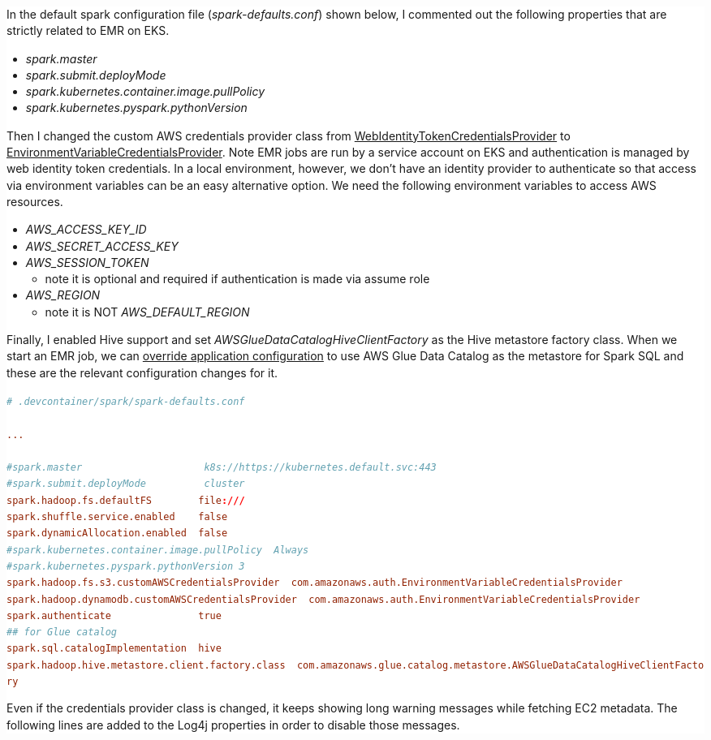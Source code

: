In the default spark configuration file (_spark-defaults.conf_) shown below, I commented out the following properties that are strictly related to EMR on EKS.
* _spark.master_
* _spark.submit.deployMode_
* _spark.kubernetes.container.image.pullPolicy_
* _spark.kubernetes.pyspark.pythonVersion_

Then I changed the custom AWS credentials provider class from [WebIdentityTokenCredentialsProvider](https://docs.aws.amazon.com/AWSJavaSDK/latest/javadoc/com/amazonaws/auth/WebIdentityTokenCredentialsProvider.html) to [EnvironmentVariableCredentialsProvider](https://docs.aws.amazon.com/AWSJavaSDK/latest/javadoc/com/amazonaws/auth/EnvironmentVariableCredentialsProvider.html). Note EMR jobs are run by a service account on EKS and authentication is managed by web identity token credentials. In a local environment, however, we don’t have an identity provider to authenticate so that access via environment variables can be an easy alternative option. We need the following environment variables to access AWS resources.
* _AWS_ACCESS_KEY_ID_
* _AWS_SECRET_ACCESS_KEY_
* _AWS_SESSION_TOKEN_
    * note it is optional and required if authentication is made via assume role
* _AWS_REGION_
    * note it is NOT _AWS_DEFAULT_REGION_

Finally, I enabled Hive support and set _AWSGlueDataCatalogHiveClientFactory_ as the Hive metastore factory class. When we start an EMR job, we can [override application configuration](https://docs.aws.amazon.com/emr-on-eks/latest/APIReference/API_ConfigurationOverrides.html) to use AWS Glue Data Catalog as the metastore for Spark SQL and these are the relevant configuration changes for it.


```conf
# .devcontainer/spark/spark-defaults.conf

...

#spark.master                     k8s://https://kubernetes.default.svc:443
#spark.submit.deployMode          cluster
spark.hadoop.fs.defaultFS        file:///
spark.shuffle.service.enabled    false
spark.dynamicAllocation.enabled  false
#spark.kubernetes.container.image.pullPolicy  Always
#spark.kubernetes.pyspark.pythonVersion 3
spark.hadoop.fs.s3.customAWSCredentialsProvider  com.amazonaws.auth.EnvironmentVariableCredentialsProvider
spark.hadoop.dynamodb.customAWSCredentialsProvider  com.amazonaws.auth.EnvironmentVariableCredentialsProvider
spark.authenticate               true
## for Glue catalog
spark.sql.catalogImplementation  hive
spark.hadoop.hive.metastore.client.factory.class  com.amazonaws.glue.catalog.metastore.AWSGlueDataCatalogHiveClientFactory
```


Even if the credentials provider class is changed, it keeps showing long warning messages while fetching EC2 metadata. The following lines are added to the Log4j properties in order to disable those messages.
